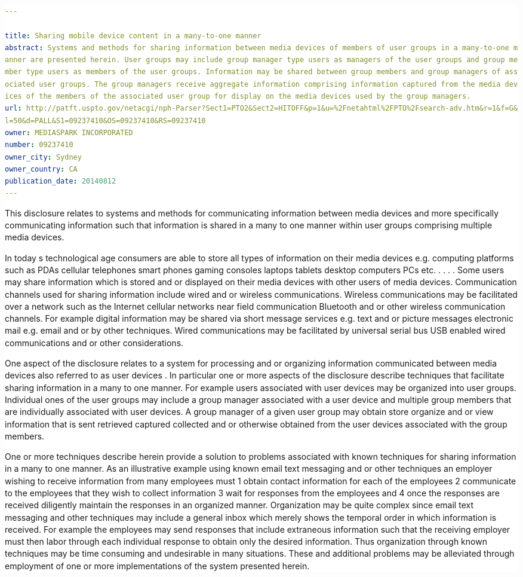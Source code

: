 ```yaml
---

title: Sharing mobile device content in a many-to-one manner
abstract: Systems and methods for sharing information between media devices of members of user groups in a many-to-one manner are presented herein. User groups may include group manager type users as managers of the user groups and group member type users as members of the user groups. Information may be shared between group members and group managers of associated user groups. The group managers receive aggregate information comprising information captured from the media devices of the members of the associated user group for display on the media devices used by the group managers.
url: http://patft.uspto.gov/netacgi/nph-Parser?Sect1=PTO2&Sect2=HITOFF&p=1&u=%2Fnetahtml%2FPTO%2Fsearch-adv.htm&r=1&f=G&l=50&d=PALL&S1=09237410&OS=09237410&RS=09237410
owner: MEDIASPARK INCORPORATED
number: 09237410
owner_city: Sydney
owner_country: CA
publication_date: 20140812
---
```

This disclosure relates to systems and methods for communicating information between media devices and more specifically communicating information such that information is shared in a many to one manner within user groups comprising multiple media devices.

In today s technological age consumers are able to store all types of information on their media devices e.g. computing platforms such as PDAs cellular telephones smart phones gaming consoles laptops tablets desktop computers PCs etc. . . . . Some users may share information which is stored and or displayed on their media devices with other users of media devices. Communication channels used for sharing information include wired and or wireless communications. Wireless communications may be facilitated over a network such as the Internet cellular networks near field communication Bluetooth and or other wireless communication channels. For example digital information may be shared via short message services e.g. text and or picture messages electronic mail e.g. email and or by other techniques. Wired communications may be facilitated by universal serial bus USB enabled wired communications and or other considerations.

One aspect of the disclosure relates to a system for processing and or organizing information communicated between media devices also referred to as user devices . In particular one or more aspects of the disclosure describe techniques that facilitate sharing information in a many to one manner. For example users associated with user devices may be organized into user groups. Individual ones of the user groups may include a group manager associated with a user device and multiple group members that are individually associated with user devices. A group manager of a given user group may obtain store organize and or view information that is sent retrieved captured collected and or otherwise obtained from the user devices associated with the group members.

One or more techniques describe herein provide a solution to problems associated with known techniques for sharing information in a many to one manner. As an illustrative example using known email text messaging and or other techniques an employer wishing to receive information from many employees must 1 obtain contact information for each of the employees 2 communicate to the employees that they wish to collect information 3 wait for responses from the employees and 4 once the responses are received diligently maintain the responses in an organized manner. Organization may be quite complex since email text messaging and other techniques may include a general inbox which merely shows the temporal order in which information is received. For example the employees may send responses that include extraneous information such that the receiving employer must then labor through each individual response to obtain only the desired information. Thus organization through known techniques may be time consuming and undesirable in many situations. These and additional problems may be alleviated through employment of one or more implementations of the system presented herein.
